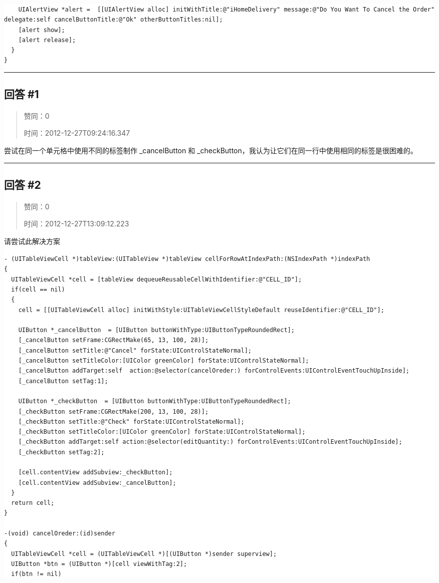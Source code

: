 ```
    UIAlertView *alert =  [[UIAlertView alloc] initWithTitle:@"iHomeDelivery" message:@"Do You Want To Cancel the Order" delegate:self cancelButtonTitle:@"Ok" otherButtonTitles:nil];
    [alert show];
    [alert release];
  }
} 
```

* * *

## 回答 #1

> 赞同：0
> 
> 时间：2012-12-27T09:24:16.347

尝试在同一个单元格中使用不同的标签制作 _cancelButton 和 _checkButton，我认为让它们在同一行中使用相同的标签是很困难的。

* * *

## 回答 #2

> 赞同：0
> 
> 时间：2012-12-27T13:09:12.223

请尝试此解决方案

```
- (UITableViewCell *)tableView:(UITableView *)tableView cellForRowAtIndexPath:(NSIndexPath *)indexPath
{
  UITableViewCell *cell = [tableView dequeueReusableCellWithIdentifier:@"CELL_ID"];
  if(cell == nil)
  {
    cell = [[UITableViewCell alloc] initWithStyle:UITableViewCellStyleDefault reuseIdentifier:@"CELL_ID"];

    UIButton *_cancelButton  = [UIButton buttonWithType:UIButtonTypeRoundedRect];
    [_cancelButton setFrame:CGRectMake(65, 13, 100, 28)];
    [_cancelButton setTitle:@"Cancel" forState:UIControlStateNormal];
    [_cancelButton setTitleColor:[UIColor greenColor] forState:UIControlStateNormal];
    [_cancelButton addTarget:self  action:@selector(cancelOreder:) forControlEvents:UIControlEventTouchUpInside];
    [_cancelButton setTag:1];

    UIButton *_checkButton  = [UIButton buttonWithType:UIButtonTypeRoundedRect];
    [_checkButton setFrame:CGRectMake(200, 13, 100, 28)];
    [_checkButton setTitle:@"Check" forState:UIControlStateNormal];
    [_checkButton setTitleColor:[UIColor greenColor] forState:UIControlStateNormal];
    [_checkButton addTarget:self action:@selector(editQuantity:) forControlEvents:UIControlEventTouchUpInside];
    [_checkButton setTag:2];

    [cell.contentView addSubview:_checkButton];
    [cell.contentView addSubview:_cancelButton];
  }
  return cell;
}

-(void) cancelOreder:(id)sender
{
  UITableViewCell *cell = (UITableViewCell *)[(UIButton *)sender superview];
  UIButton *btn = (UIButton *)[cell viewWithTag:2];
  if(btn != nil)
```